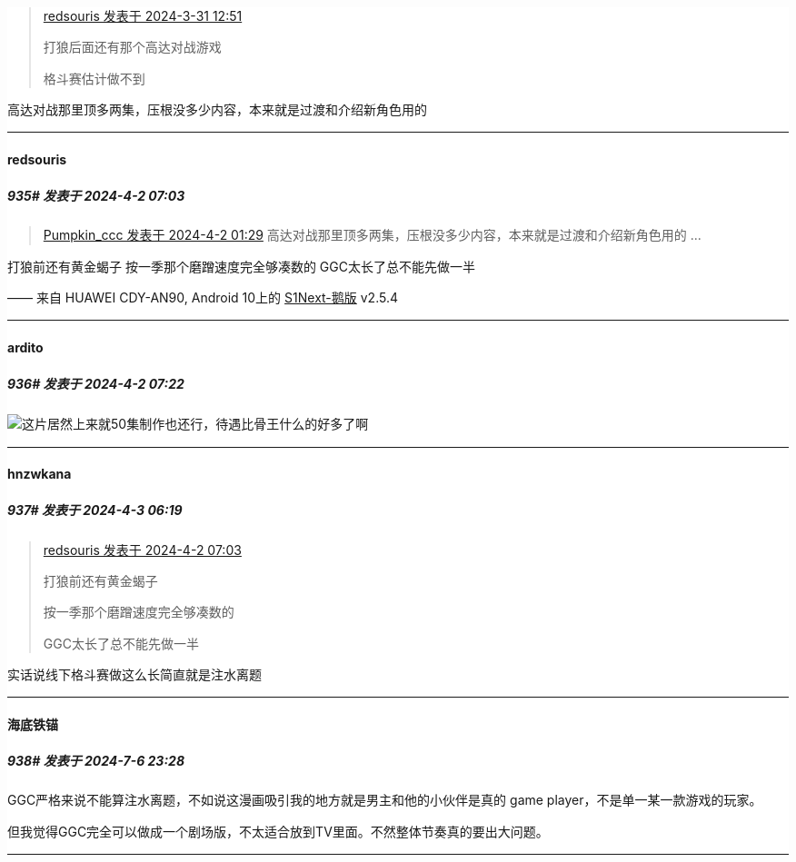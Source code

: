 <blockquote><a href="httphttps://bbs.saraba1st.com/2b/forum.php?mod=redirect&amp;goto=findpost&amp;pid=64436511&amp;ptid=2079854" target="_blank">redsouris 发表于 2024-3-31 12:51</a>

打狼后面还有那个高达对战游戏

格斗赛估计做不到</blockquote>
高达对战那里顶多两集，压根没多少内容，本来就是过渡和介绍新角色用的


*****

####  redsouris  
##### 935#       发表于 2024-4-2 07:03

<blockquote><a href="httphttps://bbs.saraba1st.com/2b/forum.php?mod=redirect&amp;goto=findpost&amp;pid=64454034&amp;ptid=2079854" target="_blank">Pumpkin_ccc 发表于 2024-4-2 01:29</a>
高达对战那里顶多两集，压根没多少内容，本来就是过渡和介绍新角色用的 ...</blockquote>
打狼前还有黄金蝎子
按一季那个磨蹭速度完全够凑数的
GGC太长了总不能先做一半

—— 来自 HUAWEI CDY-AN90, Android 10上的 [S1Next-鹅版](https://github.com/ykrank/S1-Next/releases) v2.5.4


*****

####  ardito  
##### 936#       发表于 2024-4-2 07:22

<img src="https://static.saraba1st.com/image/smiley/face2017/067.png" referrerpolicy="no-referrer">这片居然上来就50集制作也还行，待遇比骨王什么的好多了啊


*****

####  hnzwkana  
##### 937#       发表于 2024-4-3 06:19

<blockquote><a href="httphttps://bbs.saraba1st.com/2b/forum.php?mod=redirect&amp;goto=findpost&amp;pid=64454460&amp;ptid=2079854" target="_blank">redsouris 发表于 2024-4-2 07:03</a>

打狼前还有黄金蝎子

按一季那个磨蹭速度完全够凑数的

GGC太长了总不能先做一半</blockquote>
实话说线下格斗赛做这么长简直就是注水离题

*****

####  海底铁锚  
##### 938#       发表于 2024-7-6 23:28

GGC严格来说不能算注水离题，不如说这漫画吸引我的地方就是男主和他的小伙伴是真的 game player，不是单一某一款游戏的玩家。

但我觉得GGC完全可以做成一个剧场版，不太适合放到TV里面。不然整体节奏真的要出大问题。


*****
